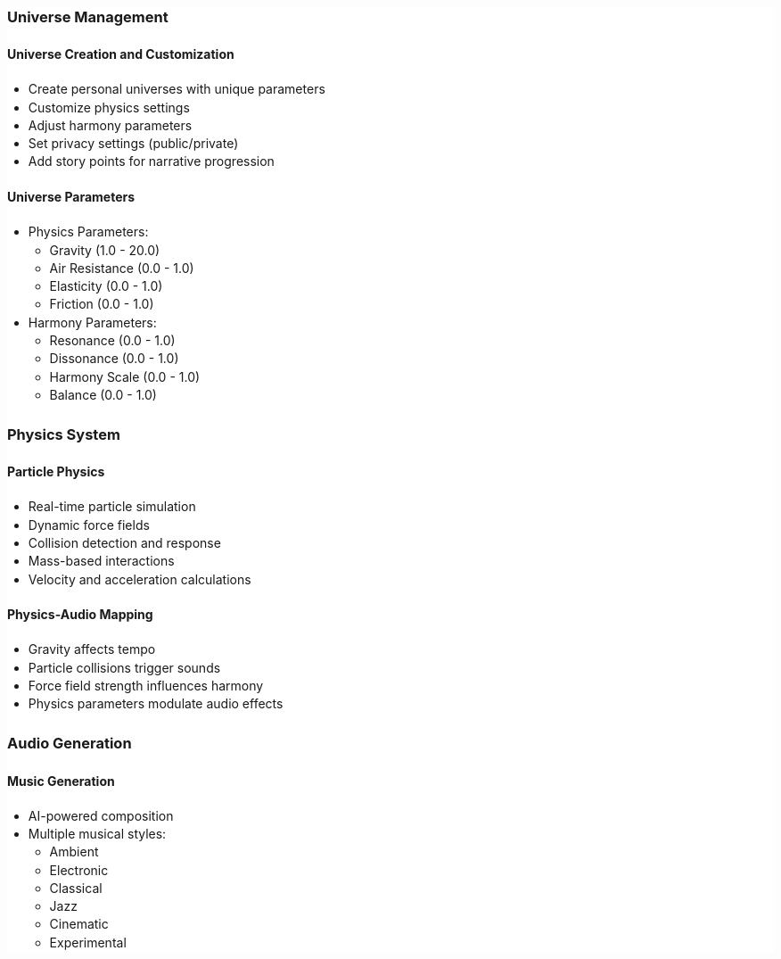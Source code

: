 ### Universe Management

#### Universe Creation and Customization

- Create personal universes with unique parameters
- Customize physics settings
- Adjust harmony parameters
- Set privacy settings (public/private)
- Add story points for narrative progression

#### Universe Parameters

- Physics Parameters:
  - Gravity (1.0 - 20.0)
  - Air Resistance (0.0 - 1.0)
  - Elasticity (0.0 - 1.0)
  - Friction (0.0 - 1.0)
- Harmony Parameters:
  - Resonance (0.0 - 1.0)
  - Dissonance (0.0 - 1.0)
  - Harmony Scale (0.0 - 1.0)
  - Balance (0.0 - 1.0)

### Physics System

#### Particle Physics

- Real-time particle simulation
- Dynamic force fields
- Collision detection and response
- Mass-based interactions
- Velocity and acceleration calculations

#### Physics-Audio Mapping

- Gravity affects tempo
- Particle collisions trigger sounds
- Force field strength influences harmony
- Physics parameters modulate audio effects

### Audio Generation

#### Music Generation

- AI-powered composition
- Multiple musical styles:
  - Ambient
  - Electronic
  - Classical
  - Jazz
  - Cinematic
  - Experimental
